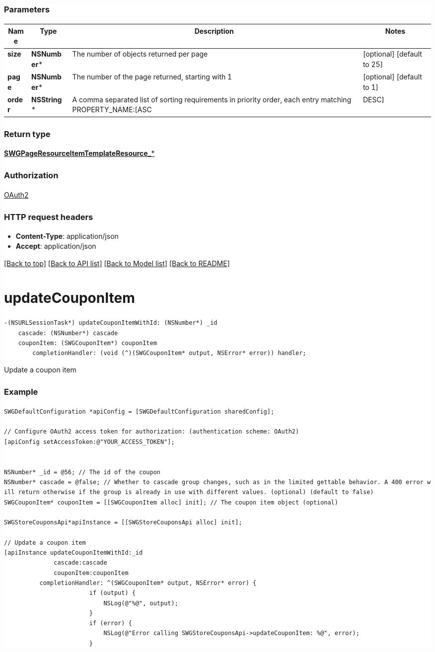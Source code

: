 ### Parameters

Name | Type | Description  | Notes
------------- | ------------- | ------------- | -------------
 **size** | **NSNumber***| The number of objects returned per page | [optional] [default to 25]
 **page** | **NSNumber***| The number of the page returned, starting with 1 | [optional] [default to 1]
 **order** | **NSString***| A comma separated list of sorting requirements in priority order, each entry matching PROPERTY_NAME:[ASC|DESC] | [optional] [default to id:ASC]

### Return type

[**SWGPageResourceItemTemplateResource_***](SWGPageResourceItemTemplateResource_.md)

### Authorization

[OAuth2](../README.md#OAuth2)

### HTTP request headers

 - **Content-Type**: application/json
 - **Accept**: application/json

[[Back to top]](#) [[Back to API list]](../README.md#documentation-for-api-endpoints) [[Back to Model list]](../README.md#documentation-for-models) [[Back to README]](../README.md)

# **updateCouponItem**
```objc
-(NSURLSessionTask*) updateCouponItemWithId: (NSNumber*) _id
    cascade: (NSNumber*) cascade
    couponItem: (SWGCouponItem*) couponItem
        completionHandler: (void (^)(SWGCouponItem* output, NSError* error)) handler;
```

Update a coupon item

### Example 
```objc
SWGDefaultConfiguration *apiConfig = [SWGDefaultConfiguration sharedConfig];

// Configure OAuth2 access token for authorization: (authentication scheme: OAuth2)
[apiConfig setAccessToken:@"YOUR_ACCESS_TOKEN"];


NSNumber* _id = @56; // The id of the coupon
NSNumber* cascade = @false; // Whether to cascade group changes, such as in the limited gettable behavior. A 400 error will return otherwise if the group is already in use with different values. (optional) (default to false)
SWGCouponItem* couponItem = [[SWGCouponItem alloc] init]; // The coupon item object (optional)

SWGStoreCouponsApi*apiInstance = [[SWGStoreCouponsApi alloc] init];

// Update a coupon item
[apiInstance updateCouponItemWithId:_id
              cascade:cascade
              couponItem:couponItem
          completionHandler: ^(SWGCouponItem* output, NSError* error) {
                        if (output) {
                            NSLog(@"%@", output);
                        }
                        if (error) {
                            NSLog(@"Error calling SWGStoreCouponsApi->updateCouponItem: %@", error);
                        }
```